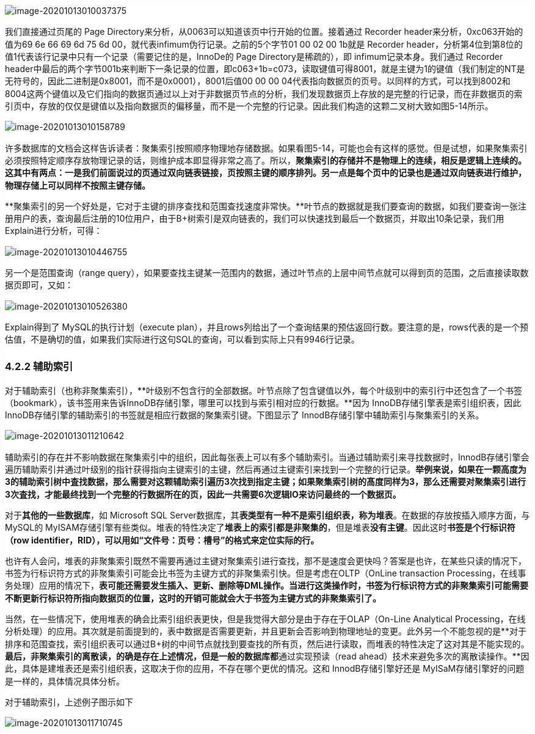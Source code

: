 ![image-20201013010037375](https://gitee.com/zero049/MyNoteImages/raw/master/image-20201013010037375.png)

我们直接通过页尾的 Page Directory来分析，从0063可以知道该页中行开始的位置。接着通过 Recorder header来分析，0xc063开始的值为69 6e 66 69 6d 75 6d 00，就代表infimum伪行记录。之前的5个字节01 00 02 00 1b就是 Recorder header，分析第4位到第8位的值1代表该行记录中只有一个记录（需要记住的是，InnoDe的 Page Directory是稀疏的），即 infimum记录本身。我们通过 Recorder header中最后的两个字节001b来判断下一条记录的位置，即c063+1b=c073，读取键值可得8001，就是主键为1的键值（我们制定的NT是无符号的，因此二进制是0x8001，而不是0x0001），8001后值00 00 00 04代表指向数据页的页号。以同样的方式，可以找到8002和8004这两个键值以及它们指向的数据页通过以上对于非数据页节点的分析，我们发现数据页上存放的是完整的行记录，而在非数据页的索引页中，存放的仅仅是键值以及指向数据页的偏移量，而不是一个完整的行记录。因此我们构造的这颗二叉树大致如图5-14所示。

![image-20201013010158789](https://gitee.com/zero049/MyNoteImages/raw/master/image-20201013010158789.png)

许多数据库的文档会这样告诉读者：聚集索引按照顺序物理地存储数据。如果看图5-14，可能也会有这样的感觉。但是试想，如果聚集索引必须按照特定顺序存放物理记录的话，则维护成本即显得非常之高了。所以，**聚集索引的存储并不是物理上的连续，相反是逻辑上连续的。这其中有两点：一是我们前面说过的页通过双向链表链接，页按照主键的顺序排列。另一点是每个页中的记录也是通过双向链表进行维护，物理存储上可以同样不按照主键存储。**

**聚集索引的另一个好处是，它对于主键的排序查找和范围查找速度非常快。**叶节点的数据就是我们要查询的数据，如我们要查询一张注册用户的表，查询最后注册的10位用户，由于B+树索引是双向链表的，我们可以快速找到最后一个数据页，并取出10条记录，我们用 Explain进行分析，可得：

![image-20201013010446755](https://gitee.com/zero049/MyNoteImages/raw/master/image-20201013010446755.png)

另一个是范围查询（range query），如果要查找主键某一范围内的数据，通过叶节点的上层中间节点就可以得到页的范围，之后直接读取数据页即可，又如：

![image-20201013010526380](https://gitee.com/zero049/MyNoteImages/raw/master/image-20201013010526380.png)

Explain得到了 MySQL的执行计划（execute plan），并且rows列给出了一个查询结果的预估返回行数。要注意的是，rows代表的是一个预估值，不是确切的值，如果我们实际进行这句SQL的查询，可以看到实际上只有9946行记录。



### 4.2.2 辅助索引

对于辅助索引（也称非聚集索引），**叶级别不包含行的全部数据。叶节点除了包含键值以外，每个叶级别中的索引行中还包含了一个书签（bookmark），该书签用来告诉InnoDB存储引擎，哪里可以找到与索引相对应的行数据。**因为 InnoDB存储引擎表是索引组织表，因此InnoDB存储引擎的辅助索引的书签就是相应行数据的聚集索引键。下图显示了 InnodB存储引擎中辅助索引与聚集索引的关系。

![image-20201013011210642](https://gitee.com/zero049/MyNoteImages/raw/master/image-20201013011210642.png)

辅助索引的存在并不影响数据在聚集索引中的组织，因此每张表上可以有多个辅助索引。当通过辅助索引来寻找数据时，InnodB存储引擎会遍历辅助索引并通过叶级别的指针获得指向主键索引的主键，然后再通过主键索引来找到一个完整的行记录。**举例来说，如果在一颗高度为3的辅助索引树中査找数据，那么需要对这颗辅助索引遍历3次找到指定主键；如果聚集索引树的髙度同样为3，那么还需要对聚集索引进行3次査找，才能最终找到一个完整的行数据所在的页，因此一共需要6次逻辑IO来访问最终的一个数据页。**

对于**其他的一些数据库**，如 Microsoft SQL Server数据库，其**表类型有一种不是索引组织表，称为堆表**。在数据的存放按插入顺序方面，与 MySQL的 MyISAM存储引擎有些类似。堆表的特性决定了**堆表上的索引都是非聚集的**，但是堆表**没有主键**。因此这时**书签是个行标识符（row identifier，RID），可以用如“文件号：页号：槽号”的格式来定位实际的行。**

也许有人会问，堆表的非聚集索引既然不需要再通过主键对聚集索引进行查找，那不是速度会更快吗？答案是也许，在某些只读的情况下，书签为行标识符方式的非聚集索引可能会比书签为主键方式的非聚集索引快。但是考虑在OLTP（OnLine transaction Processing，在线事务处理）应用的情况下，**表可能还需要发生插入、更新、删除等DML操作。当进行这类操作时，书签为行标识符方式的非聚集索引可能需要不断更新行标识符所指向数据页的位置，这时的开销可能就会大于书签为主键方式的非聚集索引了。**

当然，在一些情况下，使用堆表的确会比索引组织表更快，但是我觉得大部分是由于存在于OLAP（On-Line Analytical Processing，在线分析处理）的应用。其次就是前面提到的，表中数据是否需要更新，并且更新会否影响到物理地址的变更。此外另一个不能忽视的是**对于排序和范围查找，索引组织表可以通过B+树的中间节点就找到要查找的所有页，然后进行读取，而堆表的特性决定了这对其是不能实现的。**最后，非聚集索引的离散读，的确是存在上述情况，但是一般的数据库都**通过实现预读（read ahead）技术来避免多次的离散读操作。**因此，具体是建堆表还是索引组织表，这取决于你的应用，不存在哪个更优的情况。这和 InnodB存储引擎好还是 MyISaM存储引擎好的问题是一样的，具体情况具体分析。

对于辅助索引，上述例子图示如下

![image-20201013011710745](https://gitee.com/zero049/MyNoteImages/raw/master/image-20201013011710745.png)

